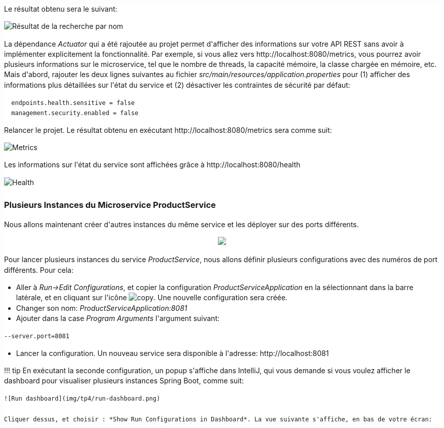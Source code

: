 Le résultat obtenu sera le suivant:

![Résultat de la recherche par nom](img/tp4/search.png)

La dépendance *Actuator* qui a été rajoutée au projet permet d'afficher des informations sur votre API REST sans avoir à implémenter explicitement la fonctionnalité. Par exemple, si vous allez vers http://localhost:8080/metrics, vous pourrez avoir plusieurs informations sur le microservice, tel que le nombre de threads, la capacité mémoire, la classe chargée en mémoire, etc. Mais d'abord, rajouter les deux lignes suivantes au fichier *src/main/resources/application.properties* pour (1) afficher des informations plus détaillées sur l'état du service et (2) désactiver les contraintes de sécurité par défaut:

``` properties
  endpoints.health.sensitive = false
  management.security.enabled = false
```

Relancer le projet. Le résultat obtenu en exécutant http://localhost:8080/metrics sera comme suit:

![Metrics](img/tp4/metrics.png)

Les informations sur l'état du service sont affichées grâce à http://localhost:8080/health

![Health](img/tp4/health.png)

### Plusieurs Instances du Microservice **ProductService**

Nous allons maintenant créer d'autres instances du même service et les déployer sur des ports différents.

<center><img src="../img/tp4/archi-s2.png"></center>

Pour lancer plusieurs instances du service *ProductService*, nous allons définir plusieurs configurations avec des numéros de port différents. Pour cela:

  * Aller à *Run->Edit Configurations*, et copier la configuration *ProductServiceApplication* en la sélectionnant dans la barre latérale, et en cliquant sur l'icône ![copy](img/tp4/copy.png). Une nouvelle configuration sera créée.
  * Changer son nom: *ProductServiceApplication:8081*
  * Ajouter dans la case *Program Arguments* l'argument suivant:

  ```properties
  --server.port=8081
  ```

  * Lancer la configuration. Un nouveau service sera disponible à l'adresse: http://localhost:8081

!!! tip
    En exécutant la seconde configuration, un popup s'affiche dans IntelliJ, qui vous demande si vous voulez afficher le dashboard pour visualiser plusieurs instances Spring Boot, comme suit:

    ![Run dashboard](img/tp4/run-dashboard.png)

    Cliquer dessus, et choisir : *Show Run Configurations in Dashboard*. La vue suivante s'affiche, en bas de votre écran:
